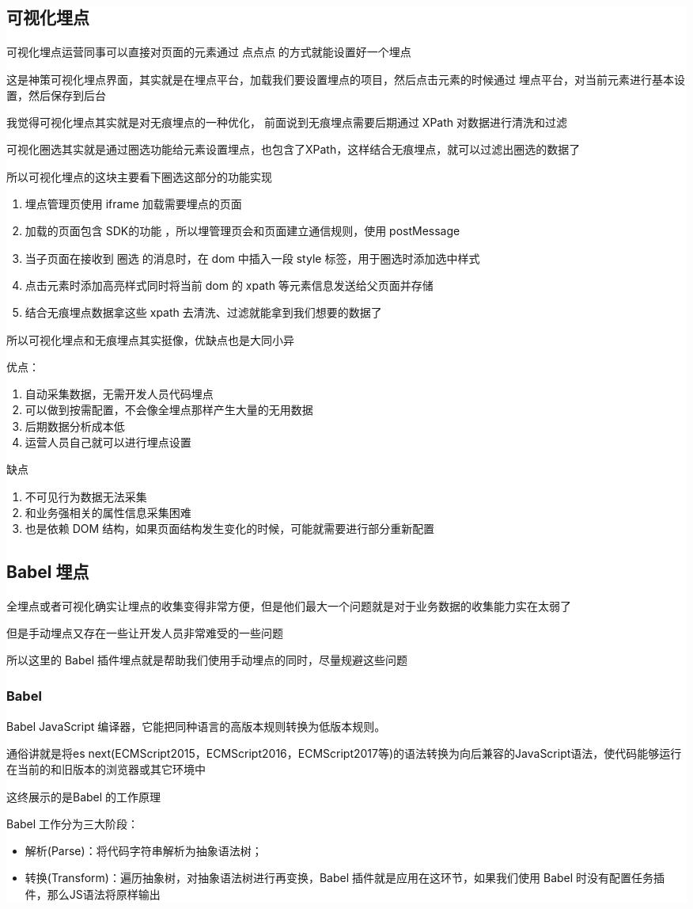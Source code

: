 ## 可视化埋点

可视化埋点运营同事可以直接对页面的元素通过 点点点 的方式就能设置好一个埋点


这是神策可视化埋点界面，其实就是在埋点平台，加载我们要设置埋点的项目，然后点击元素的时候通过 埋点平台，对当前元素进行基本设置，然后保存到后台

我觉得可视化埋点其实就是对无痕埋点的一种优化， 前面说到无痕埋点需要后期通过 XPath 对数据进行清洗和过滤

可视化圈选其实就是通过圈选功能给元素设置埋点，也包含了XPath，这样结合无痕埋点，就可以过滤出圈选的数据了

所以可视化埋点的这块主要看下圈选这部分的功能实现


1. 埋点管理页使用 iframe 加载需要埋点的页面

2. 加载的页面包含 SDK的功能 ，所以埋管理页会和页面建立通信规则，使用 postMessage

3. 当子页面在接收到 圈选 的消息时，在 dom 中插入一段 style 标签，用于圈选时添加选中样式

4. 点击元素时添加高亮样式同时将当前 dom 的 xpath 等元素信息发送给父页面并存储
   
5. 结合无痕埋点数据拿这些 xpath 去清洗、过滤就能拿到我们想要的数据了

所以可视化埋点和无痕埋点其实挺像，优缺点也是大同小异

优点：

1. 自动采集数据，无需开发人员代码埋点
2. 可以做到按需配置，不会像全埋点那样产生大量的无用数据
3. 后期数据分析成本低
4. 运营人员自己就可以进行埋点设置

缺点

1. 不可见行为数据无法采集
2. 和业务强相关的属性信息采集困难
3. 也是依赖 DOM 结构，如果页面结构发生变化的时候，可能就需要进行部分重新配置

## Babel 埋点

全埋点或者可视化确实让埋点的收集变得非常方便，但是他们最大一个问题就是对于业务数据的收集能力实在太弱了

但是手动埋点又存在一些让开发人员非常难受的一些问题

所以这里的 Babel 插件埋点就是帮助我们使用手动埋点的同时，尽量规避这些问题

### Babel

Babel  JavaScript 编译器，它能把同种语言的高版本规则转换为低版本规则。

通俗讲就是将es next(ECMScript2015，ECMScript2016，ECMScript2017等)的语法转换为向后兼容的JavaScript语法，使代码能够运行在当前的和旧版本的浏览器或其它环境中

这终展示的是Babel 的工作原理 

Babel 工作分为三大阶段：

- 解析(Parse)：将代码字符串解析为抽象语法树；

- 转换(Transform)：遍历抽象树，对抽象语法树进行再变换，Babel 插件就是应用在这环节，如果我们使用 Babel 时没有配置任务插件，那么JS语法将原样输出
